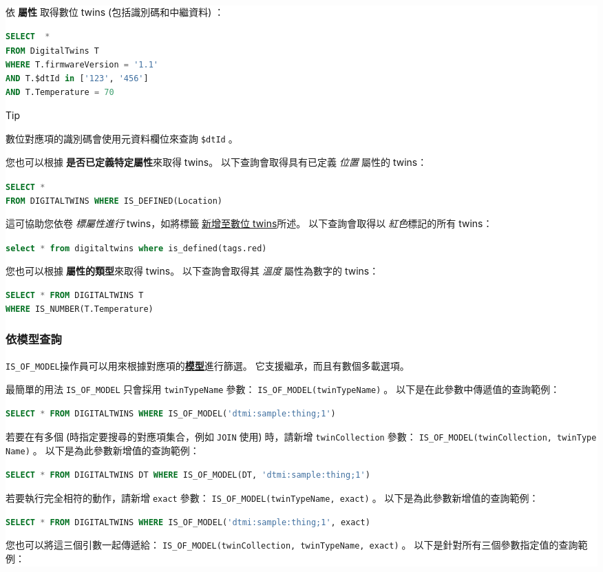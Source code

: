 依 **屬性** 取得數位 twins (包括識別碼和中繼資料) ：
```sql
SELECT  * 
FROM DigitalTwins T  
WHERE T.firmwareVersion = '1.1'
AND T.$dtId in ['123', '456']
AND T.Temperature = 70
```

> [!TIP]
> 數位對應項的識別碼會使用元資料欄位來查詢 `$dtId` 。

您也可以根據 **是否已定義特定屬性**來取得 twins。 以下查詢會取得具有已定義 *位置* 屬性的 twins：

```sql
SELECT *
FROM DIGITALTWINS WHERE IS_DEFINED(Location)
```

這可協助您依卷 *標屬性進行* twins，如將標籤 [新增至數位 twins](how-to-use-tags.md)所述。 以下查詢會取得以 *紅色*標記的所有 twins：

```sql
select * from digitaltwins where is_defined(tags.red) 
```

您也可以根據 **屬性的類型**來取得 twins。 以下查詢會取得其 *溫度* 屬性為數字的 twins：

```sql
SELECT * FROM DIGITALTWINS T
WHERE IS_NUMBER(T.Temperature)
```

### <a name="query-by-model"></a>依模型查詢

`IS_OF_MODEL`操作員可以用來根據對應項的[**模型**](concepts-models.md)進行篩選。 它支援繼承，而且有數個多載選項。

最簡單的用法 `IS_OF_MODEL` 只會採用 `twinTypeName` 參數： `IS_OF_MODEL(twinTypeName)` 。
以下是在此參數中傳遞值的查詢範例：

```sql
SELECT * FROM DIGITALTWINS WHERE IS_OF_MODEL('dtmi:sample:thing;1')
```

若要在有多個 (時指定要搜尋的對應項集合，例如 `JOIN` 使用) 時，請新增 `twinCollection` 參數： `IS_OF_MODEL(twinCollection, twinTypeName)` 。
以下是為此參數新增值的查詢範例：

```sql
SELECT * FROM DIGITALTWINS DT WHERE IS_OF_MODEL(DT, 'dtmi:sample:thing;1')
```

若要執行完全相符的動作，請新增 `exact` 參數： `IS_OF_MODEL(twinTypeName, exact)` 。
以下是為此參數新增值的查詢範例：

```sql
SELECT * FROM DIGITALTWINS WHERE IS_OF_MODEL('dtmi:sample:thing;1', exact)
```

您也可以將這三個引數一起傳遞給： `IS_OF_MODEL(twinCollection, twinTypeName, exact)` 。
以下是針對所有三個參數指定值的查詢範例：
